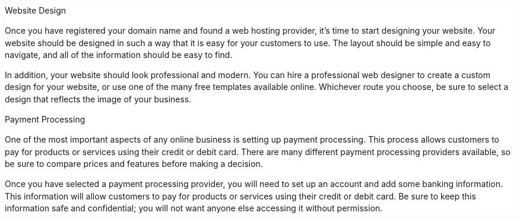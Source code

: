 Website Design

Once you have registered your domain name and found a web hosting provider, it’s time to start designing your website. Your website should be designed in such a way that it is easy for your customers to use. The layout should be simple and easy to navigate, and all of the information should be easy to find.

In addition, your website should look professional and modern. You can hire a professional web designer to create a custom design for your website, or use one of the many free templates available online. Whichever route you choose, be sure to select a design that reflects the image of your business.

Payment Processing

One of the most important aspects of any online business is setting up payment processing. This process allows customers to pay for products or services using their credit or debit card. There are many different payment processing providers available, so be sure to compare prices and features before making a decision.

Once you have selected a payment processing provider, you will need to set up an account and add some banking information. This information will allow customers to pay for products or services using their credit or debit card. Be sure to keep this information safe and confidential; you will not want anyone else accessing it without permission.
